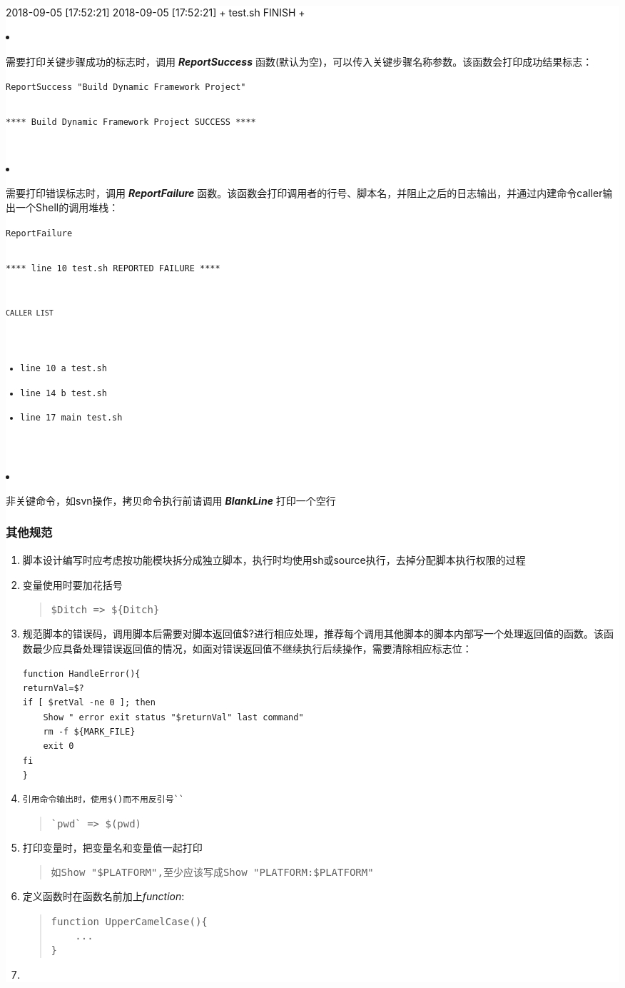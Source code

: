 2018-09-05 [17:52:21]
2018-09-05 [17:52:21]    +   test.sh  FINISH   +
</code></pre>
</li>
<li>
<p>需要打印关键步骤成功的标志时，调用&nbsp;<strong><em>ReportSuccess</em></strong>&nbsp;函数(默认为空)，可以传入关键步骤名称参数。该函数会打印成功结果标志：</p>
<pre><code class="language-shell">ReportSuccess "Build Dynamic Framework Project"	

****     Build Dynamic Framework Project SUCCESS      ****

</code></pre>
</li>
<li>
<p>需要打印错误标志时，调用&nbsp;<strong><em>ReportFailure</em></strong>&nbsp;函数。该函数会打印调用者的行号、脚本名，并阻止之后的日志输出，并通过内建命令caller输出一个Shell的调用堆栈：</p>
<pre><code class="language-shell">ReportFailure		

****     line 10 test.sh REPORTED FAILURE     ****


    CALLER LIST
 - line 10 a test.sh
 - line 14 b test.sh
 - line 17 main test.sh

</code></pre>
</li>
<li>
<p>非关键命令，如svn操作，拷贝命令执行前请调用&nbsp;<strong><em>BlankLine</em></strong>&nbsp;打印一个空行</p>
</li>
</ol>
<h3>其他规范</h3>
<ol>
<li>脚本设计编写时应考虑按功能模块拆分成独立脚本，执行时均使用sh或source执行，去掉分配脚本执行权限的过程</li>
<li>
<p>变量使用时要加花括号</p>
</li>
<blockquote><pre>$Ditch => ${Ditch}</pre></blockquote>
<li>
规范脚本的错误码，调用脚本后需要对脚本返回值$?进行相应处理，推荐每个调用其他脚本的脚本内部写一个处理返回值的函数。该函数最少应具备处理错误返回值的情况，如面对错误返回值不继续执行后续操作，需要清除相应标志位：</li>
<pre><code class="language-shell">function HandleError(){
returnVal=$?
if [ $retVal -ne 0 ]; then
    Show " error exit status "$returnVal" last command"
    rm -f ${MARK_FILE}
    exit 0
fi
}
</code></pre>
<li>
<code>引用命令输出时，使用$()而不用反引号``</code>
</li>
<blockquote><pre>`pwd` => $(pwd)</pre></blockquote>
<li>
<p>打印变量时，把变量名和变量值一起打印</p>
</li>
<blockquote><pre>如Show "$PLATFORM",至少应该写成Show "PLATFORM:$PLATFORM"</pre></blockquote>
<li>
定义函数时在函数名前加上<em>function</em>:</li>
<blockquote><pre>function UpperCamelCase(){
	...
}
</pre></blockquote>
<li>